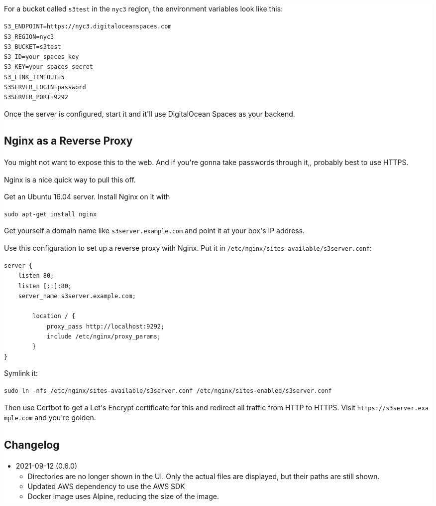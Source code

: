 For a bucket called `s3test` in the `nyc3` region, the environment variables look like this:

```
S3_ENDPOINT=https://nyc3.digitaloceanspaces.com
S3_REGION=nyc3
S3_BUCKET=s3test
S3_ID=your_spaces_key
S3_KEY=your_spaces_secret
S3_LINK_TIMEOUT=5
S3SERVER_LOGIN=password
S3SERVER_PORT=9292
```

Once the server is configured, start it and it'll use DigitalOcean Spaces as your backend.

## Nginx as a Reverse Proxy

You might not want to expose this to the web. And if you're gonna take passwords through it,, probably best to use HTTPS. 

Nginx is a nice quick way to pull this off. 

Get an Ubuntu 16.04 server. Install Nginx on it with 

```
sudo apt-get install nginx
```

Get yourself a domain name like `s3server.example.com` and point it at your box's IP address.

Use this configuration to set up a reverse proxy with Nginx. Put it in `/etc/nginx/sites-available/s3server.conf`:

```
server {
    listen 80;
    listen [::]:80;
    server_name s3server.example.com;

		location / {
			proxy_pass http://localhost:9292;
			include /etc/nginx/proxy_params;
		}
}
``` 

Symlink it:

```
sudo ln -nfs /etc/nginx/sites-available/s3server.conf /etc/nginx/sites-enabled/s3server.conf
```

Then use Certbot to get a Let's Encrypt certificate for this and redirect all traffic from HTTP to HTTPS. Visit `https://s3server.example.com` and you're golden.

## Changelog
* 2021-09-12 (0.6.0)
  * Directories are no longer shown in the UI. Only the actual files are displayed, but their paths are still shown.
  * Updated AWS dependency to use the AWS SDK
  * Docker image uses Alpine, reducing the size of the image.
